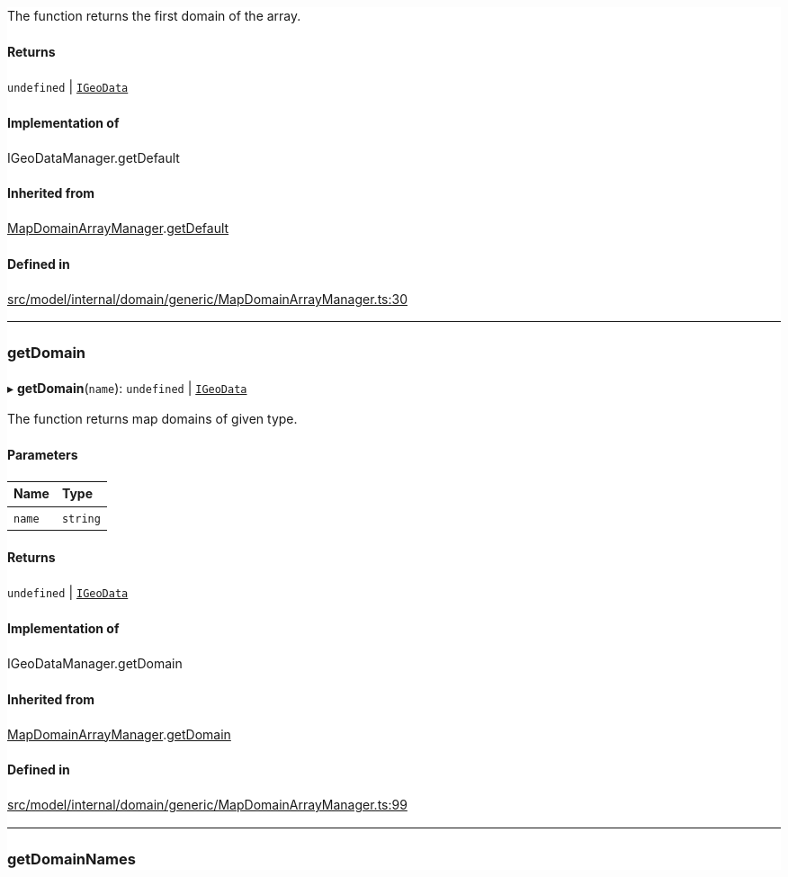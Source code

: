 The function returns the first domain of the array.

#### Returns

`undefined` \| [`IGeoData`](../interfaces/IGeoData.md)

#### Implementation of

IGeoDataManager.getDefault

#### Inherited from

[MapDomainArrayManager](MapDomainArrayManager.md).[getDefault](MapDomainArrayManager.md#getdefault)

#### Defined in

[src/model/internal/domain/generic/MapDomainArrayManager.ts:30](https://github.com/geovisto/geovisto-map/blob/e22d774889dbc28cc1ec62933ecf6bab6690f172/src/model/internal/domain/generic/MapDomainArrayManager.ts#L30)

___

### getDomain

▸ **getDomain**(`name`): `undefined` \| [`IGeoData`](../interfaces/IGeoData.md)

The function returns map domains of given type.

#### Parameters

| Name | Type |
| :------ | :------ |
| `name` | `string` |

#### Returns

`undefined` \| [`IGeoData`](../interfaces/IGeoData.md)

#### Implementation of

IGeoDataManager.getDomain

#### Inherited from

[MapDomainArrayManager](MapDomainArrayManager.md).[getDomain](MapDomainArrayManager.md#getdomain)

#### Defined in

[src/model/internal/domain/generic/MapDomainArrayManager.ts:99](https://github.com/geovisto/geovisto-map/blob/e22d774889dbc28cc1ec62933ecf6bab6690f172/src/model/internal/domain/generic/MapDomainArrayManager.ts#L99)

___

### getDomainNames
